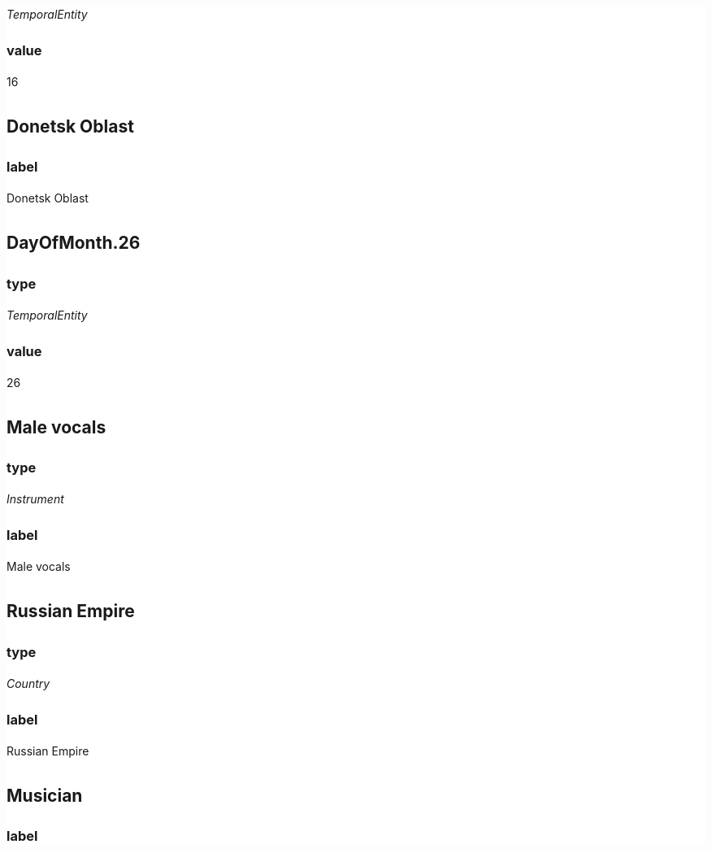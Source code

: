
*TemporalEntity*

### value


16

## Donetsk Oblast

### label


Donetsk Oblast

## DayOfMonth.26

### type


*TemporalEntity*

### value


26

## Male vocals

### type


*Instrument*

### label


Male vocals

## Russian Empire

### type


*Country*

### label


Russian Empire

## Musician

### label
